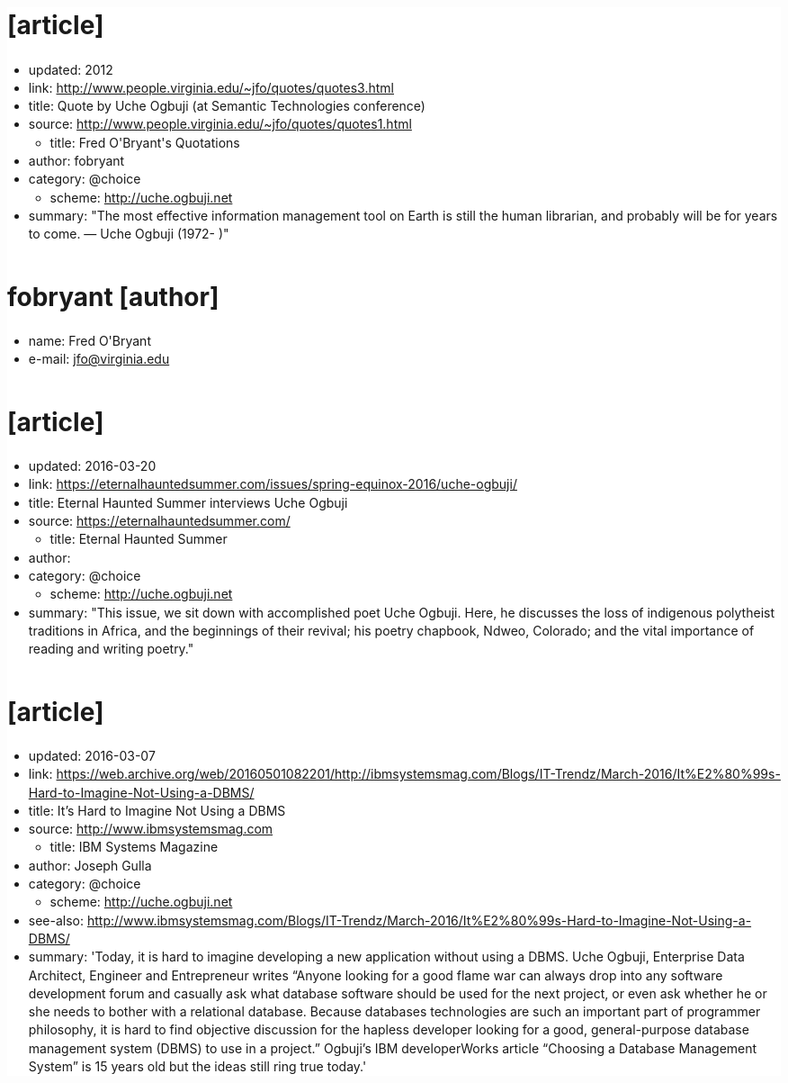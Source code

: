 # [article]

* updated: 2012
* link: http://www.people.virginia.edu/~jfo/quotes/quotes3.html
* title: Quote by Uche Ogbuji (at Semantic Technologies conference)
* source: http://www.people.virginia.edu/~jfo/quotes/quotes1.html
    * title: Fred O'Bryant's Quotations
* author: fobryant
* category: @choice
    * scheme: http://uche.ogbuji.net
* summary: "The most effective information management tool on Earth is still the human librarian, and probably will be for years to come. — Uche Ogbuji (1972- )"

# fobryant [author]

* name: Fred O'Bryant
* e-mail: jfo@virginia.edu

# [article]

* updated: 2016-03-20
* link: https://eternalhauntedsummer.com/issues/spring-equinox-2016/uche-ogbuji/
* title: Eternal Haunted Summer interviews Uche Ogbuji
* source: https://eternalhauntedsummer.com/
    * title: Eternal Haunted Summer
* author:
* category: @choice
    * scheme: http://uche.ogbuji.net
* summary: "This issue, we sit down with accomplished poet Uche Ogbuji. Here, he discusses the loss of indigenous polytheist traditions in Africa, and the beginnings of their revival; his poetry chapbook, Ndweo, Colorado; and the vital importance of reading and writing poetry."

# [article]

* updated: 2016-03-07
* link: https://web.archive.org/web/20160501082201/http://ibmsystemsmag.com/Blogs/IT-Trendz/March-2016/It%E2%80%99s-Hard-to-Imagine-Not-Using-a-DBMS/
* title: It’s Hard to Imagine Not Using a DBMS
* source: http://www.ibmsystemsmag.com
    * title: IBM Systems Magazine
* author: Joseph Gulla
* category: @choice
    * scheme: http://uche.ogbuji.net
* see-also: http://www.ibmsystemsmag.com/Blogs/IT-Trendz/March-2016/It%E2%80%99s-Hard-to-Imagine-Not-Using-a-DBMS/
* summary: 'Today, it is hard to imagine developing a new application without using a DBMS. Uche Ogbuji, Enterprise Data Architect, Engineer and Entrepreneur writes “Anyone looking for a good flame war can always drop into any software development forum and casually ask what database software should be used for the next project, or even ask whether he or she needs to bother with a relational database. Because databases technologies are such an important part of programmer philosophy, it is hard to find objective discussion for the hapless developer looking for a good, general-purpose database management system (DBMS) to use in a project.”  Ogbuji’s IBM developerWorks article “Choosing a Database Management System” is 15 years old but the ideas still ring true today.'
